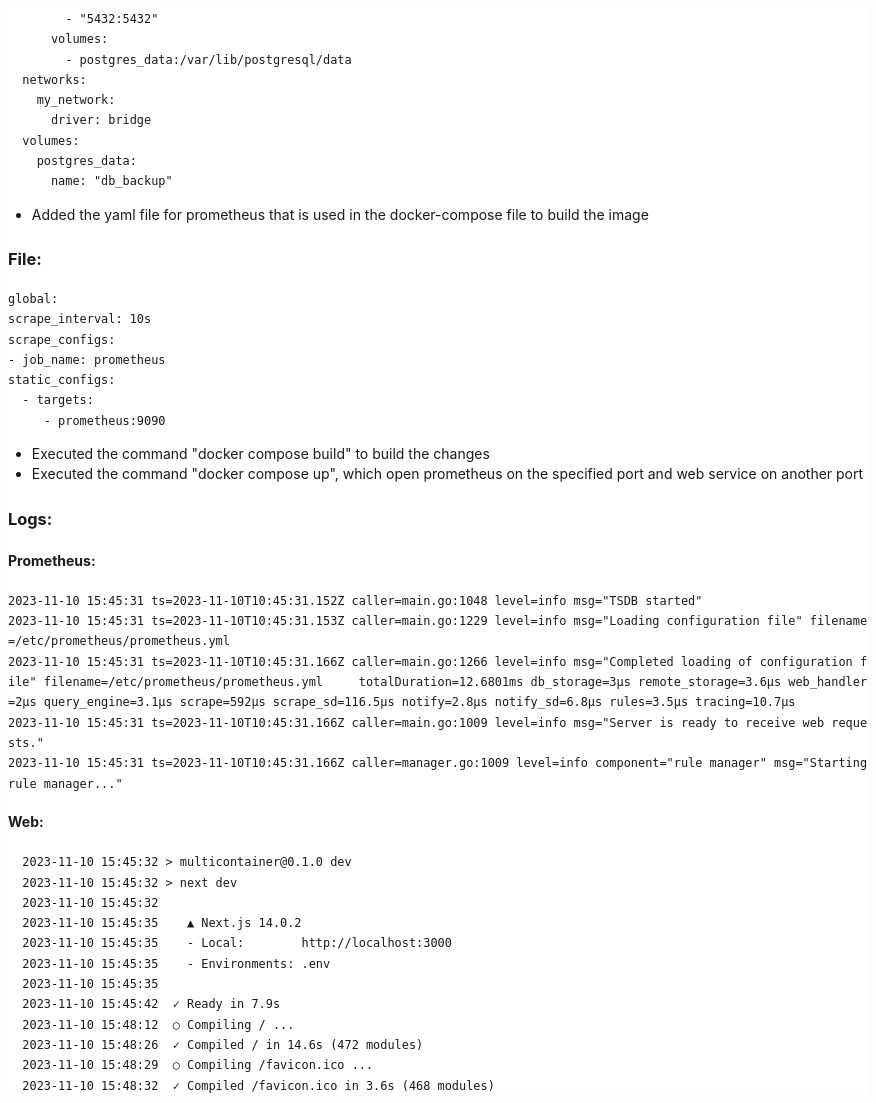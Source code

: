             - "5432:5432"  
          volumes:  
            - postgres_data:/var/lib/postgresql/data  
      networks:  
        my_network:  
          driver: bridge  
      volumes:  
        postgres_data:  
          name: "db_backup"  


*  Added the yaml file for prometheus that is used in the docker-compose file to build the image
  ### File:
    global:  
    scrape_interval: 10s  
    scrape_configs:  
    - job_name: prometheus  
    static_configs:  
      - targets:  
         - prometheus:9090  
*  Executed the command "docker compose build" to build the changes
*  Executed the command "docker compose up", which open prometheus on the specified port and web service on another port
  ### Logs:
   #### Prometheus:
    2023-11-10 15:45:31 ts=2023-11-10T10:45:31.152Z caller=main.go:1048 level=info msg="TSDB started"
    2023-11-10 15:45:31 ts=2023-11-10T10:45:31.153Z caller=main.go:1229 level=info msg="Loading configuration file" filename=/etc/prometheus/prometheus.yml
    2023-11-10 15:45:31 ts=2023-11-10T10:45:31.166Z caller=main.go:1266 level=info msg="Completed loading of configuration file" filename=/etc/prometheus/prometheus.yml     totalDuration=12.6801ms db_storage=3µs remote_storage=3.6µs web_handler=2µs query_engine=3.1µs scrape=592µs scrape_sd=116.5µs notify=2.8µs notify_sd=6.8µs rules=3.5µs tracing=10.7µs
    2023-11-10 15:45:31 ts=2023-11-10T10:45:31.166Z caller=main.go:1009 level=info msg="Server is ready to receive web requests."
    2023-11-10 15:45:31 ts=2023-11-10T10:45:31.166Z caller=manager.go:1009 level=info component="rule manager" msg="Starting rule manager..."
  #### Web: 
      2023-11-10 15:45:32 > multicontainer@0.1.0 dev
      2023-11-10 15:45:32 > next dev
      2023-11-10 15:45:32 
      2023-11-10 15:45:35    ▲ Next.js 14.0.2
      2023-11-10 15:45:35    - Local:        http://localhost:3000
      2023-11-10 15:45:35    - Environments: .env
      2023-11-10 15:45:35 
      2023-11-10 15:45:42  ✓ Ready in 7.9s
      2023-11-10 15:48:12  ○ Compiling / ...
      2023-11-10 15:48:26  ✓ Compiled / in 14.6s (472 modules)
      2023-11-10 15:48:29  ○ Compiling /favicon.ico ...
      2023-11-10 15:48:32  ✓ Compiled /favicon.ico in 3.6s (468 modules)